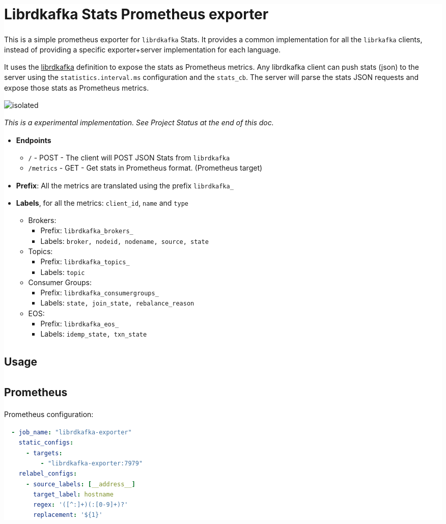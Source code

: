 # Librdkafka Stats Prometheus exporter

This is a simple prometheus exporter for `librdkafka` Stats. It provides a common implementation for all the `librkafka` clients, instead of providing a specific exporter+server implementation for each language.

It uses the [librdkafka](https://github.com/confluentinc/librdkafka/blob/master/STATISTICS.md) definition to expose the stats as Prometheus metrics. Any librdkafka client can push stats (json) to the server using the `statistics.interval.ms` configuration and the `stats_cb`. The server will parse the stats JSON requests and expose those stats as Prometheus metrics.

<img src="./docs/prom.png" alt="isolated" width="400"/>

*This is a experimental implementation. See Project Status at the end of this doc.*

- **Endpoints**
  
  - `/` - POST - The client will POST JSON Stats from `librdkafka`
  - `/metrics` - GET - Get stats in Prometheus format. (Prometheus target)

- **Prefix**: All the metrics are translated using the prefix `librdkafka_`
  
- **Labels**, for all the metrics: `client_id`, `name` and `type`
  
  - Brokers:
    - Prefix: `librdkafka_brokers_`
    - Labels: `broker, nodeid, nodename, source, state`
  - Topics:
    - Prefix: `librdkafka_topics_` 
    - Labels: `topic`
  - Consumer Groups:
    - Prefix: `librdkafka_consumergroups_`
    - Labels: `state, join_state, rebalance_reason`
  - EOS:
    - Prefix: `librdkafka_eos_` 
    - Labels: `idemp_state, txn_state`

## Usage

## Prometheus

Prometheus configuration:

```yml
  - job_name: "librdkafka-exporter"
    static_configs:
      - targets:
          - "librdkafka-exporter:7979"  
    relabel_configs:
      - source_labels: [__address__]
        target_label: hostname
        regex: '([^:]+)(:[0-9]+)?'
        replacement: '${1}'
```
